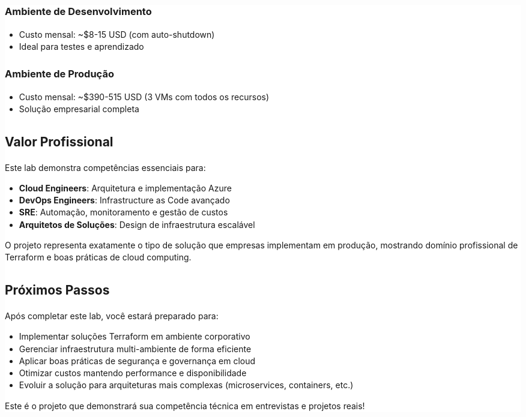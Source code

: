 ### Ambiente de Desenvolvimento
- Custo mensal: ~$8-15 USD (com auto-shutdown)
- Ideal para testes e aprendizado

### Ambiente de Produção
- Custo mensal: ~$390-515 USD (3 VMs com todos os recursos)
- Solução empresarial completa

## Valor Profissional

Este lab demonstra competências essenciais para:
- **Cloud Engineers**: Arquitetura e implementação Azure
- **DevOps Engineers**: Infrastructure as Code avançado
- **SRE**: Automação, monitoramento e gestão de custos
- **Arquitetos de Soluções**: Design de infraestrutura escalável

O projeto representa exatamente o tipo de solução que empresas implementam em produção, mostrando domínio profissional de Terraform e boas práticas de cloud computing.

## Próximos Passos

Após completar este lab, você estará preparado para:
- Implementar soluções Terraform em ambiente corporativo
- Gerenciar infraestrutura multi-ambiente de forma eficiente
- Aplicar boas práticas de segurança e governança em cloud
- Otimizar custos mantendo performance e disponibilidade
- Evoluir a solução para arquiteturas mais complexas (microservices, containers, etc.)

Este é o projeto que demonstrará sua competência técnica em entrevistas e projetos reais!